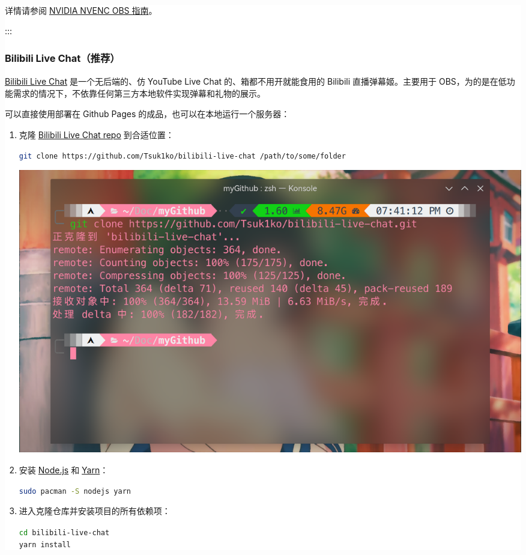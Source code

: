 详情请参阅 [NVIDIA NVENC OBS 指南](https://www.nvidia.cn/geforce/guides/broadcasting-guide/)。

:::

### Bilibili Live Chat（推荐）

[Bilibili Live Chat](https://github.com/Tsuk1ko/bilibili-live-chat) 是一个无后端的、仿 YouTube Live Chat 的、箱都不用开就能食用的 Bilibili 直播弹幕姬。主要用于 OBS，为的是在低功能需求的情况下，不依靠任何第三方本地软件实现弹幕和礼物的展示。

可以直接使用部署在 Github Pages 的成品，也可以在本地运行一个服务器：

1. 克隆 [Bilibili Live Chat repo](https://github.com/Tsuk1ko/bilibili-live-chat) 到合适位置：

   ```sh
   git clone https://github.com/Tsuk1ko/bilibili-live-chat /path/to/some/folder
   ```

   ![bilibili-live-chat-1](../static/exclusive/vedio/bilibili-live-chat-1.png)

2. 安装 [Node.js](https://archlinux.org/packages/community/x86_64/nodejs/) 和 [Yarn](https://archlinux.org/packages/community/any/yarn/)：

   ```sh
   sudo pacman -S nodejs yarn
   ```

3. 进入克隆仓库并安装项目的所有依赖项：

   ```sh
   cd bilibili-live-chat
   yarn install
   ```

